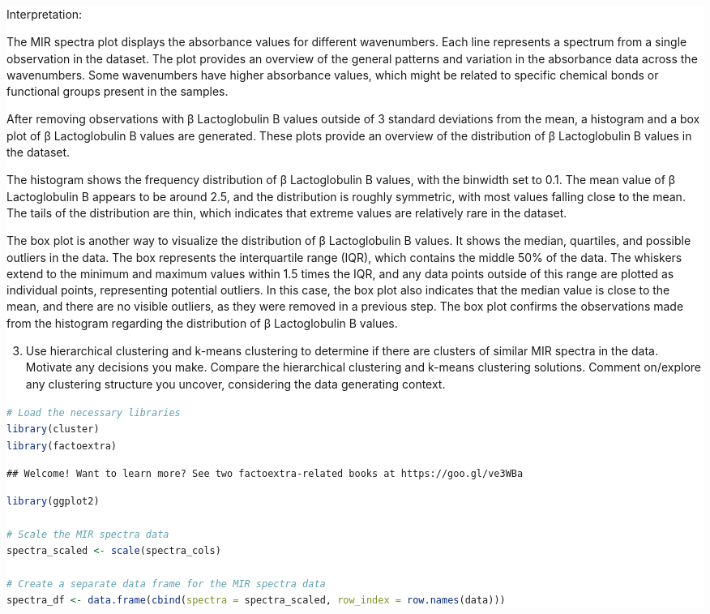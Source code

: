 Interpretation:

The MIR spectra plot displays the absorbance values for different
wavenumbers. Each line represents a spectrum from a single observation
in the dataset. The plot provides an overview of the general patterns
and variation in the absorbance data across the wavenumbers. Some
wavenumbers have higher absorbance values, which might be related to
specific chemical bonds or functional groups present in the samples.

After removing observations with β Lactoglobulin B values outside of 3
standard deviations from the mean, a histogram and a box plot of β
Lactoglobulin B values are generated. These plots provide an overview of
the distribution of β Lactoglobulin B values in the dataset.

The histogram shows the frequency distribution of β Lactoglobulin B
values, with the binwidth set to 0.1. The mean value of β Lactoglobulin
B appears to be around 2.5, and the distribution is roughly symmetric,
with most values falling close to the mean. The tails of the
distribution are thin, which indicates that extreme values are
relatively rare in the dataset.

The box plot is another way to visualize the distribution of β
Lactoglobulin B values. It shows the median, quartiles, and possible
outliers in the data. The box represents the interquartile range (IQR),
which contains the middle 50% of the data. The whiskers extend to the
minimum and maximum values within 1.5 times the IQR, and any data points
outside of this range are plotted as individual points, representing
potential outliers. In this case, the box plot also indicates that the
median value is close to the mean, and there are no visible outliers, as
they were removed in a previous step. The box plot confirms the
observations made from the histogram regarding the distribution of β
Lactoglobulin B values.

3.  Use hierarchical clustering and k-means clustering to determine if
    there are clusters of similar MIR spectra in the data. Motivate any
    decisions you make. Compare the hierarchical clustering and k-means
    clustering solutions. Comment on/explore any clustering structure
    you uncover, considering the data generating context.

``` r
# Load the necessary libraries
library(cluster)
library(factoextra)
```

    ## Welcome! Want to learn more? See two factoextra-related books at https://goo.gl/ve3WBa

``` r
library(ggplot2)

# Scale the MIR spectra data
spectra_scaled <- scale(spectra_cols)

# Create a separate data frame for the MIR spectra data
spectra_df <- data.frame(cbind(spectra = spectra_scaled, row_index = row.names(data)))
```
